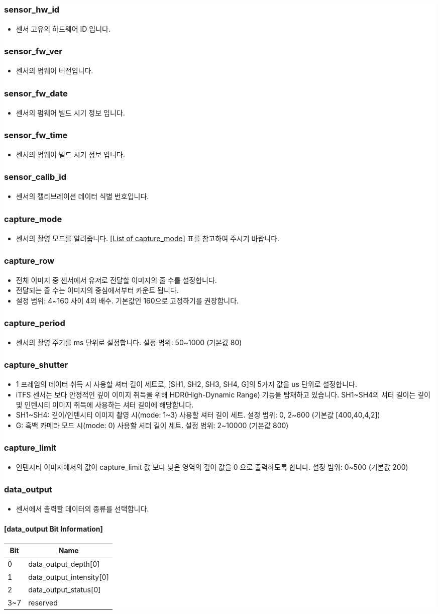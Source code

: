 ### sensor_hw_id
- 센서 고유의 하드웨어 ID 입니다.

### sensor_fw_ver
- 센서의 펌웨어 버전입니다.

### sensor_fw_date
- 센서의 펌웨어 빌드 시기 정보 입니다.

### sensor_fw_time
- 센서의 펌웨어 빌드 시기 정보 입니다.

### sensor_calib_id
- 센서의 캘리브레이션 데이터 식별 번호입니다.

### capture_mode
- 센서의 촬영 모드를 알려줍니다. [[List of capture_mode]](#list-of-capture_mode) 표를 참고하여 주시기 바랍니다.

### capture_row
- 전체 이미지 중 센서에서 유저로 전달할 이미지의 줄 수를 설정합니다. 
- 전달되는 줄 수는 이미지의 중심에서부터 카운트 됩니다.
- 설정 범위: 4~160 사이 4의 배수. 기본값인 160으로 고정하기를 권장합니다.

### capture_period
- 센서의 촬영 주기를 ms 단위로 설정합니다. 설정 범위: 50~1000 (기본값 80)

### capture_shutter
- 1 프레임의 데이터 취득 시 사용할 셔터 길이 세트로, [SH1, SH2, SH3, SH4, G]의 5가지 값을 us 단위로 설정합니다.
- iTFS 센서는 보다 안정적인 깊이 이미지 취득을 위해 HDR(High-Dynamic Range) 기능을 탑재하고 있습니다. SH1~SH4의 셔터 길이는 깊이 및 인텐시티 이미지 취득에 사용하는 셔터 길이에 해당합니다.
- SH1~SH4: 깊이/인텐시티 이미지 촬영 시(mode: 1~3) 사용할 셔터 길이 세트. 설정 범위: 0, 2~600 (기본값 [400,40,4,2])
- G: 흑백 카메라 모드 시(mode: 0) 사용할 셔터 길이 세트. 설정 범위: 2~10000 (기본값 800)

### capture_limit
- 인텐시티 이미지에서의 값이 capture_limit 값 보다 낮은 영역의 깊이 값을 0 으로 출력하도록 합니다. 설정 범위: 0~500 (기본값 200)

### data_output
- 센서에서 출력할 데이터의 종류를 선택합니다.

#### [data_output Bit Information]
| Bit | Name                     |
| --- | ------------------------ |
| 0   | data_output_depth[0]     |
| 1   | data_output_intensity[0] |
| 2   | data_output_status[0]    |
| 3~7 | reserved                 |
